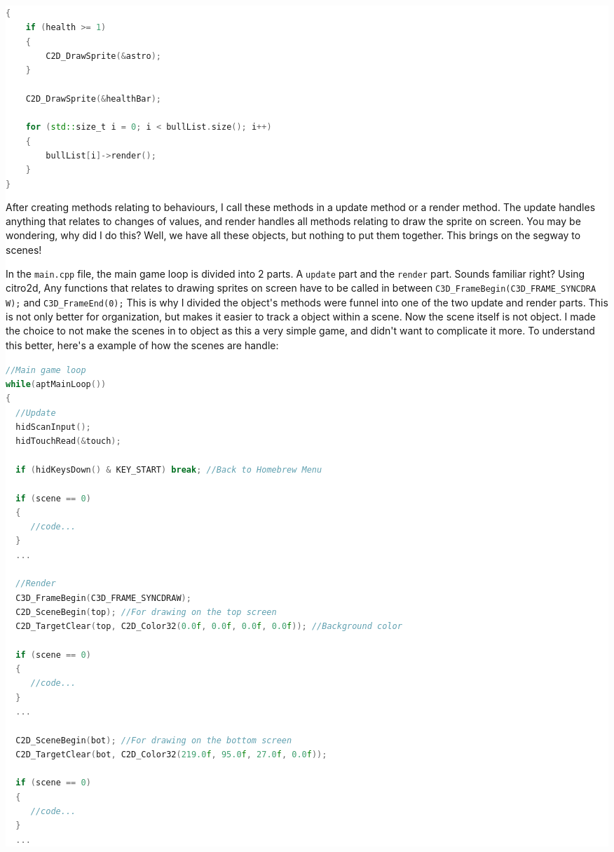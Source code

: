 ```cpp
{
	if (health >= 1) 
	{
		C2D_DrawSprite(&astro);
	}
	
	C2D_DrawSprite(&healthBar);

	for (std::size_t i = 0; i < bullList.size(); i++) 
	{
		bullList[i]->render();
	}
}
```

After creating methods relating to behaviours, I call these methods in a update method or a render method. The update handles anything that relates to changes of values, and render handles all methods relating to draw the sprite on screen. You may be wondering, why did I do this? Well, we have all these objects, but nothing to put them together. This brings on the segway to scenes!

In the `main.cpp` file, the main game loop is divided into 2 parts. A `update` part and the `render` part. Sounds familiar right? Using citro2d, Any functions that relates to drawing sprites on screen have to be called in between `C3D_FrameBegin(C3D_FRAME_SYNCDRAW);` and `C3D_FrameEnd(0);` This is why I divided the object's methods were funnel into one of the two update and render parts. This is not only better for organization, but makes it easier to track a object within a scene. Now the scene itself is not object. I made the choice to not make the scenes in to object as this a very simple game, and didn't want to complicate it more. To understand this better, here's a example of how the scenes are handle:

```cpp
//Main game loop
while(aptMainLoop())
{
  //Update
  hidScanInput();
  hidTouchRead(&touch);

  if (hidKeysDown() & KEY_START) break; //Back to Homebrew Menu

  if (scene == 0)
  {
     //code...
  }
  ...

  //Render
  C3D_FrameBegin(C3D_FRAME_SYNCDRAW);
  C2D_SceneBegin(top); //For drawing on the top screen
  C2D_TargetClear(top, C2D_Color32(0.0f, 0.0f, 0.0f, 0.0f)); //Background color

  if (scene == 0)
  {
     //code...
  }
  ...

  C2D_SceneBegin(bot); //For drawing on the bottom screen
  C2D_TargetClear(bot, C2D_Color32(219.0f, 95.0f, 27.0f, 0.0f));

  if (scene == 0)
  {
     //code...
  }
  ...
```